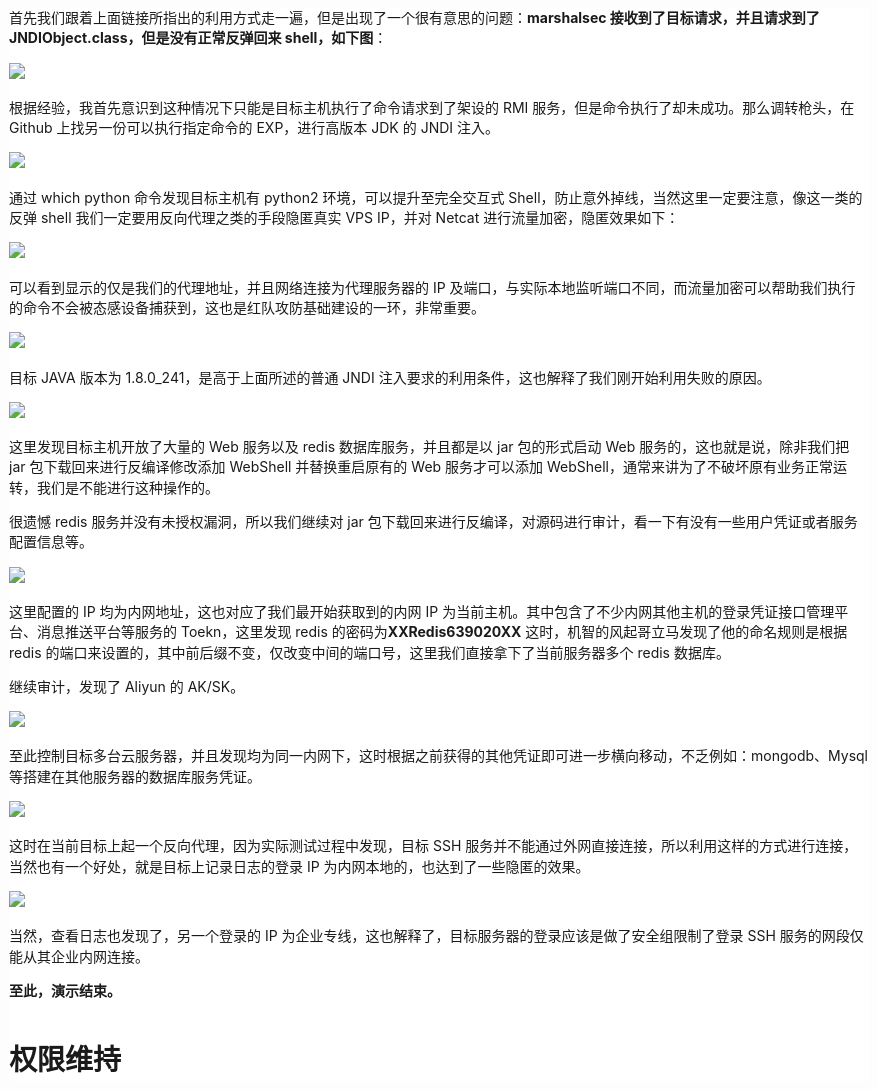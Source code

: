 首先我们跟着上面链接所指出的利用方式走一遍，但是出现了一个很有意思的问题：**marshalsec 接收到了目标请求，并且请求到了 JNDIObject.class，但是没有正常反弹回来 shell，如下图**：

[![](assets/1698900808-ade13cde73088de9b8458ff2c7938d63.png)](https://shs3.b.qianxin.com/attack_forum/2021/10/attach-2ea4f958f0ea81acfee3e65c03ef86d2ad848f70.png)

根据经验，我首先意识到这种情况下只能是目标主机执行了命令请求到了架设的 RMI 服务，但是命令执行了却未成功。那么调转枪头，在 Github 上找另一份可以执行指定命令的 EXP，进行高版本 JDK 的 JNDI 注入。

[![](assets/1698900808-8cee984bc6cd102d69d8f4423657232d.png)](https://shs3.b.qianxin.com/attack_forum/2021/10/attach-329399d53347e2beaac0deb7e4d17db760b1e9e2.png)

通过 which python 命令发现目标主机有 python2 环境，可以提升至完全交互式 Shell，防止意外掉线，当然这里一定要注意，像这一类的反弹 shell 我们一定要用反向代理之类的手段隐匿真实 VPS IP，并对 Netcat 进行流量加密，隐匿效果如下：

[![](assets/1698900808-bd76b8d2261d37a6bf4ace11148bac93.png)](https://shs3.b.qianxin.com/attack_forum/2021/10/attach-81e2afc1ae7532d8256065c0ab71f710b7687479.png)

可以看到显示的仅是我们的代理地址，并且网络连接为代理服务器的 IP 及端口，与实际本地监听端口不同，而流量加密可以帮助我们执行的命令不会被态感设备捕获到，这也是红队攻防基础建设的一环，非常重要。

[![](assets/1698900808-8842d8101c04436969280ac854454612.png)](https://shs3.b.qianxin.com/attack_forum/2021/10/attach-9ffbe674ec8811413e1ffcc730f73f076d606c84.png)

目标 JAVA 版本为 1.8.0\_241，是高于上面所述的普通 JNDI 注入要求的利用条件，这也解释了我们刚开始利用失败的原因。

[![](assets/1698900808-397d9f78e81022d8cdf234dd4df7bc0e.png)](https://shs3.b.qianxin.com/attack_forum/2021/10/attach-746cbd17494ffa449d8c55f8739421d300d203d0.png)

这里发现目标主机开放了大量的 Web 服务以及 redis 数据库服务，并且都是以 jar 包的形式启动 Web 服务的，这也就是说，除非我们把 jar 包下载回来进行反编译修改添加 WebShell 并替换重启原有的 Web 服务才可以添加 WebShell，通常来讲为了不破坏原有业务正常运转，我们是不能进行这种操作的。

很遗憾 redis 服务并没有未授权漏洞，所以我们继续对 jar 包下载回来进行反编译，对源码进行审计，看一下有没有一些用户凭证或者服务配置信息等。

[![](assets/1698900808-348ebffb7fe08916f4cf660fad529247.png)](https://shs3.b.qianxin.com/attack_forum/2021/10/attach-72dac0ed5c3c5f4a6620b887f130c7fc032e0030.png)

这里配置的 IP 均为内网地址，这也对应了我们最开始获取到的内网 IP 为当前主机。其中包含了不少内网其他主机的登录凭证接口管理平台、消息推送平台等服务的 Toekn，这里发现 redis 的密码为**XXRedis639020XX** 这时，机智的风起哥立马发现了他的命名规则是根据 redis 的端口来设置的，其中前后缀不变，仅改变中间的端口号，这里我们直接拿下了当前服务器多个 redis 数据库。

继续审计，发现了 Aliyun 的 AK/SK。

[![](assets/1698900808-c09b54dc708cb151fe505a7b413ee841.png)](https://shs3.b.qianxin.com/attack_forum/2021/10/attach-76648a32efdd8c855b0371ee6c7197cf024d804c.png)

至此控制目标多台云服务器，并且发现均为同一内网下，这时根据之前获得的其他凭证即可进一步横向移动，不乏例如：mongodb、Mysql 等搭建在其他服务器的数据库服务凭证。

[![](assets/1698900808-bbd8c198fc6a1decaa8d36be2a9ee9b0.png)](https://shs3.b.qianxin.com/attack_forum/2021/10/attach-f1b14dcd4b0e0adc3a074def0e50798d0db2dab9.png)

这时在当前目标上起一个反向代理，因为实际测试过程中发现，目标 SSH 服务并不能通过外网直接连接，所以利用这样的方式进行连接，当然也有一个好处，就是目标上记录日志的登录 IP 为内网本地的，也达到了一些隐匿的效果。

[![](assets/1698900808-510133054d5713562e1e145a091f8ce7.png)](https://shs3.b.qianxin.com/attack_forum/2021/10/attach-7031a8912185b0821a457f8e95d1dffd852a847b.png)

当然，查看日志也发现了，另一个登录的 IP 为企业专线，这也解释了，目标服务器的登录应该是做了安全组限制了登录 SSH 服务的网段仅能从其企业内网连接。

**至此，演示结束。**

# 权限维持
